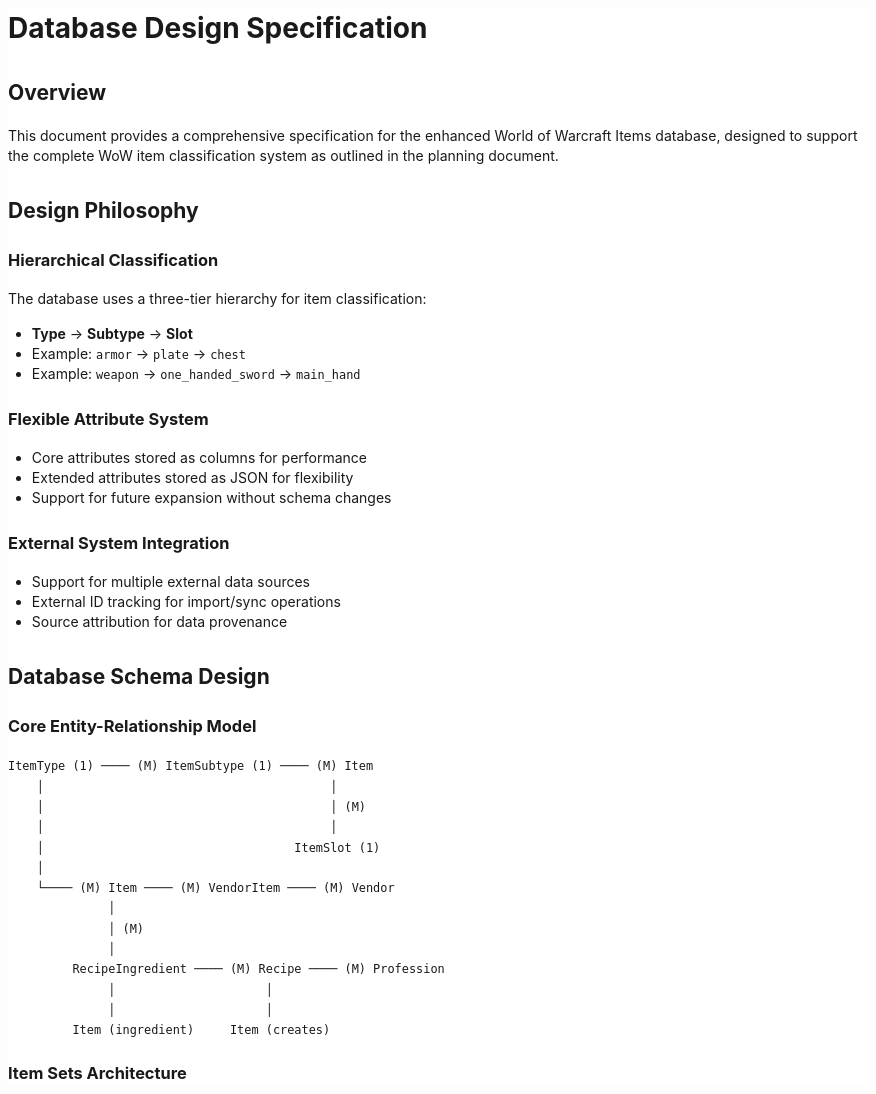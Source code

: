 # Database Design Specification

## Overview
This document provides a comprehensive specification for the enhanced World of Warcraft Items database, designed to support the complete WoW item classification system as outlined in the planning document.

## Design Philosophy

### Hierarchical Classification
The database uses a three-tier hierarchy for item classification:
- **Type** → **Subtype** → **Slot**
- Example: `armor` → `plate` → `chest`
- Example: `weapon` → `one_handed_sword` → `main_hand`

### Flexible Attribute System
- Core attributes stored as columns for performance
- Extended attributes stored as JSON for flexibility
- Support for future expansion without schema changes

### External System Integration
- Support for multiple external data sources
- External ID tracking for import/sync operations
- Source attribution for data provenance

## Database Schema Design

### Core Entity-Relationship Model

```
ItemType (1) ──── (M) ItemSubtype (1) ──── (M) Item
    │                                        │
    │                                        │ (M)
    │                                        │
    │                                   ItemSlot (1)
    │
    └──── (M) Item ──── (M) VendorItem ──── (M) Vendor
              │
              │ (M)
              │
         RecipeIngredient ──── (M) Recipe ──── (M) Profession
              │                     │
              │                     │
         Item (ingredient)     Item (creates)
```

### Item Sets Architecture
